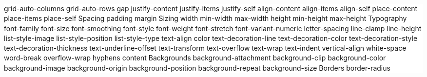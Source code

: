 grid-auto-columns
grid-auto-rows
gap
justify-content
justify-items
justify-self
align-content
align-items
align-self
place-content
place-items
place-self
Spacing
padding
margin
Sizing
width
min-width
max-width
height
min-height
max-height
Typography
font-family
font-size
font-smoothing
font-style
font-weight
font-stretch
font-variant-numeric
letter-spacing
line-clamp
line-height
list-style-image
list-style-position
list-style-type
text-align
color
text-decoration-line
text-decoration-color
text-decoration-style
text-decoration-thickness
text-underline-offset
text-transform
text-overflow
text-wrap
text-indent
vertical-align
white-space
word-break
overflow-wrap
hyphens
content
Backgrounds
background-attachment
background-clip
background-color
background-image
background-origin
background-position
background-repeat
background-size
Borders
border-radius